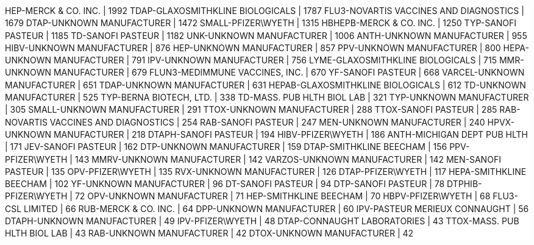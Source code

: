 HEP-MERCK & CO. INC. | 1992
TDAP-GLAXOSMITHKLINE BIOLOGICALS | 1787
FLU3-NOVARTIS VACCINES AND DIAGNOSTICS | 1679
DTAP-UNKNOWN MANUFACTURER | 1472
SMALL-PFIZER\WYETH | 1315
HBHEPB-MERCK & CO. INC. | 1250
TYP-SANOFI PASTEUR | 1185
TD-SANOFI PASTEUR | 1182
UNK-UNKNOWN MANUFACTURER | 1006
ANTH-UNKNOWN MANUFACTURER | 955
HIBV-UNKNOWN MANUFACTURER | 876
HEP-UNKNOWN MANUFACTURER | 857
PPV-UNKNOWN MANUFACTURER | 800
HEPA-UNKNOWN MANUFACTURER | 791
IPV-UNKNOWN MANUFACTURER | 756
LYME-GLAXOSMITHKLINE BIOLOGICALS | 715
MMR-UNKNOWN MANUFACTURER | 679
FLUN3-MEDIMMUNE VACCINES, INC. | 670
YF-SANOFI PASTEUR | 668
VARCEL-UNKNOWN MANUFACTURER | 651
TDAP-UNKNOWN MANUFACTURER | 631
HEPAB-GLAXOSMITHKLINE BIOLOGICALS | 612
TD-UNKNOWN MANUFACTURER | 525
TYP-BERNA BIOTECH, LTD. | 338
TD-MASS. PUB HLTH BIOL LAB | 321
TYP-UNKNOWN MANUFACTURER | 305
SMALL-UNKNOWN MANUFACTURER | 291
TTOX-UNKNOWN MANUFACTURER | 288
TTOX-SANOFI PASTEUR | 285
RAB-NOVARTIS VACCINES AND DIAGNOSTICS | 254
RAB-SANOFI PASTEUR | 247
MEN-UNKNOWN MANUFACTURER | 240
HPVX-UNKNOWN MANUFACTURER | 218
DTAPH-SANOFI PASTEUR | 194
HIBV-PFIZER\WYETH | 186
ANTH-MICHIGAN DEPT PUB HLTH | 171
JEV-SANOFI PASTEUR | 162
DTP-UNKNOWN MANUFACTURER | 159
DTAP-SMITHKLINE BEECHAM | 156
PPV-PFIZER\WYETH | 143
MMRV-UNKNOWN MANUFACTURER | 142
VARZOS-UNKNOWN MANUFACTURER | 142
MEN-SANOFI PASTEUR | 135
OPV-PFIZER\WYETH | 135
RVX-UNKNOWN MANUFACTURER | 126
DTAP-PFIZER\WYETH | 117
HEPA-SMITHKLINE BEECHAM | 102
YF-UNKNOWN MANUFACTURER | 96
DT-SANOFI PASTEUR | 94
DTP-SANOFI PASTEUR | 78
DTPHIB-PFIZER\WYETH | 72
OPV-UNKNOWN MANUFACTURER | 71
HEP-SMITHKLINE BEECHAM | 70
HBPV-PFIZER\WYETH | 68
FLU3-CSL LIMITED | 66
RUB-MERCK & CO. INC. | 64
DPP-UNKNOWN MANUFACTURER | 60
IPV-PASTEUR MERIEUX CONNAUGHT | 56
DTAPH-UNKNOWN MANUFACTURER | 49
IPV-PFIZER\WYETH | 48
DTAP-CONNAUGHT LABORATORIES | 43
TTOX-MASS. PUB HLTH BIOL LAB | 43
RAB-UNKNOWN MANUFACTURER | 42
DTOX-UNKNOWN MANUFACTURER | 42
